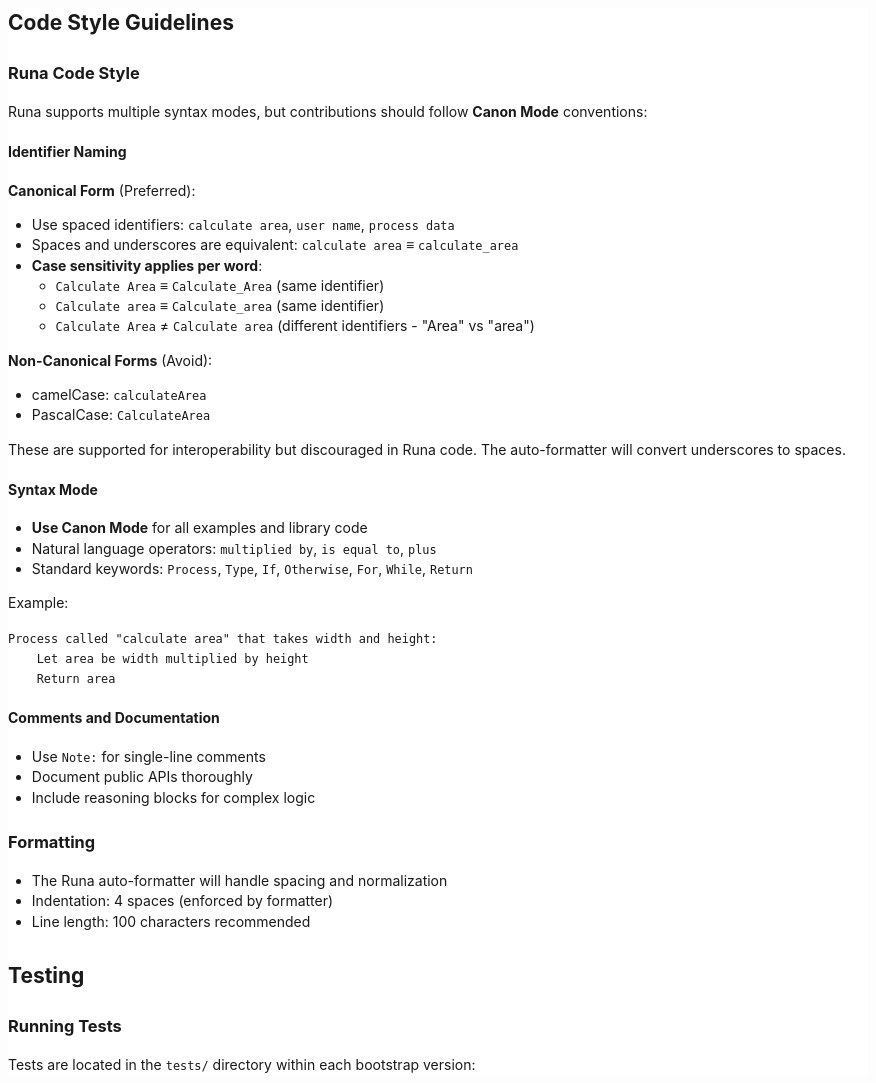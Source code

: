 ## Code Style Guidelines

### Runa Code Style

Runa supports multiple syntax modes, but contributions should follow **Canon Mode** conventions:

#### Identifier Naming

**Canonical Form** (Preferred):
- Use spaced identifiers: `calculate area`, `user name`, `process data`
- Spaces and underscores are equivalent: `calculate area` ≡ `calculate_area`
- **Case sensitivity applies per word**:
  - `Calculate Area` ≡ `Calculate_Area` (same identifier)
  - `Calculate area` ≡ `Calculate_area` (same identifier)
  - `Calculate Area` ≠ `Calculate area` (different identifiers - "Area" vs "area")

**Non-Canonical Forms** (Avoid):
- camelCase: `calculateArea`
- PascalCase: `CalculateArea`

These are supported for interoperability but discouraged in Runa code. The auto-formatter will convert underscores to spaces.

#### Syntax Mode

- **Use Canon Mode** for all examples and library code
- Natural language operators: `multiplied by`, `is equal to`, `plus`
- Standard keywords: `Process`, `Type`, `If`, `Otherwise`, `For`, `While`, `Return`

Example:
```runa
Process called "calculate area" that takes width and height:
    Let area be width multiplied by height
    Return area
```

#### Comments and Documentation

- Use `Note:` for single-line comments
- Document public APIs thoroughly
- Include reasoning blocks for complex logic

### Formatting

- The Runa auto-formatter will handle spacing and normalization
- Indentation: 4 spaces (enforced by formatter)
- Line length: 100 characters recommended

## Testing

### Running Tests

Tests are located in the `tests/` directory within each bootstrap version:
